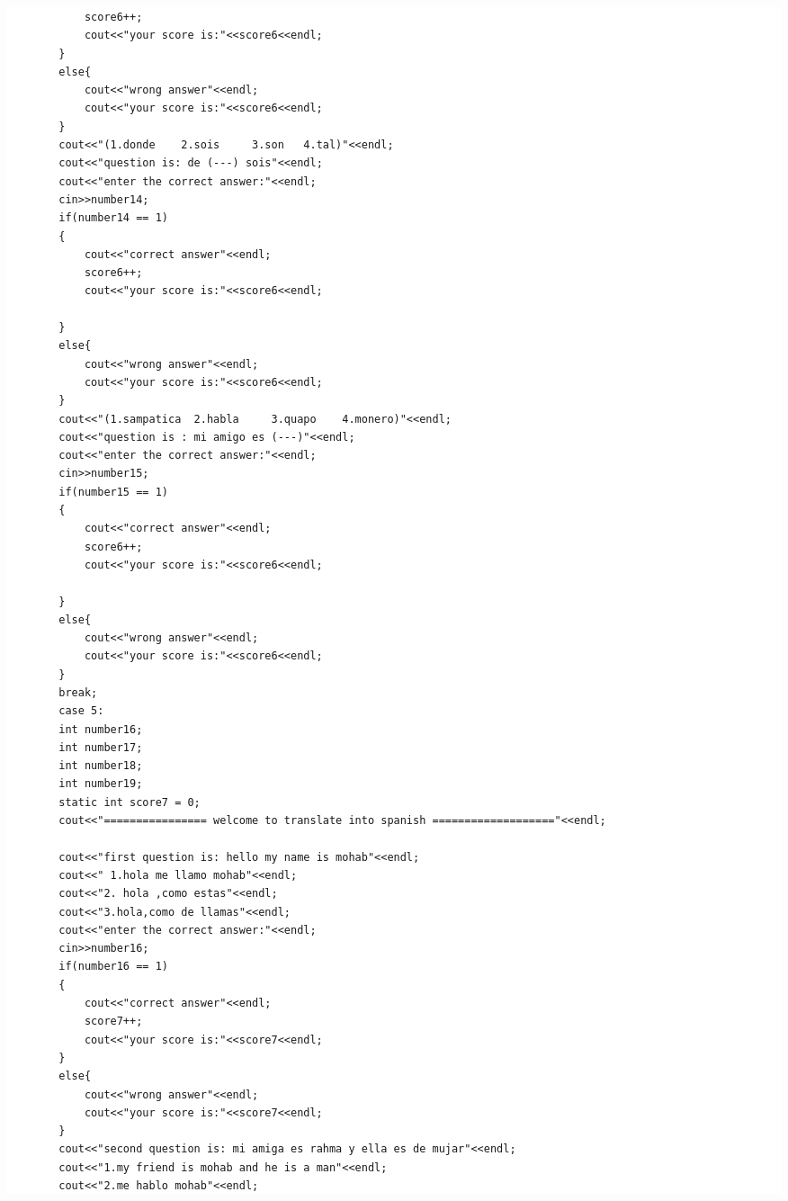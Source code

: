                 score6++;
                cout<<"your score is:"<<score6<<endl;
            }
            else{
                cout<<"wrong answer"<<endl;
                cout<<"your score is:"<<score6<<endl;
            }
            cout<<"(1.donde    2.sois     3.son   4.tal)"<<endl;
            cout<<"question is: de (---) sois"<<endl;
            cout<<"enter the correct answer:"<<endl;
            cin>>number14;
            if(number14 == 1)
            {
                cout<<"correct answer"<<endl;
                score6++;
                cout<<"your score is:"<<score6<<endl;
                
            }
            else{
                cout<<"wrong answer"<<endl;
                cout<<"your score is:"<<score6<<endl;
            }
            cout<<"(1.sampatica  2.habla     3.quapo    4.monero)"<<endl;
            cout<<"question is : mi amigo es (---)"<<endl;
            cout<<"enter the correct answer:"<<endl;
            cin>>number15;
            if(number15 == 1)
            {
                cout<<"correct answer"<<endl;
                score6++;
                cout<<"your score is:"<<score6<<endl;
                
            }
            else{
                cout<<"wrong answer"<<endl;
                cout<<"your score is:"<<score6<<endl;
            }
            break;
            case 5:
            int number16;
            int number17;
            int number18;
            int number19;
            static int score7 = 0;
            cout<<"================ welcome to translate into spanish ==================="<<endl;
            
            cout<<"first question is: hello my name is mohab"<<endl;
            cout<<" 1.hola me llamo mohab"<<endl;
            cout<<"2. hola ,como estas"<<endl;
            cout<<"3.hola,como de llamas"<<endl;
            cout<<"enter the correct answer:"<<endl;
            cin>>number16;
            if(number16 == 1)
            {
                cout<<"correct answer"<<endl;
                score7++;
                cout<<"your score is:"<<score7<<endl;
            }
            else{
                cout<<"wrong answer"<<endl;
                cout<<"your score is:"<<score7<<endl;
            }
            cout<<"second question is: mi amiga es rahma y ella es de mujar"<<endl;
            cout<<"1.my friend is mohab and he is a man"<<endl;
            cout<<"2.me hablo mohab"<<endl;